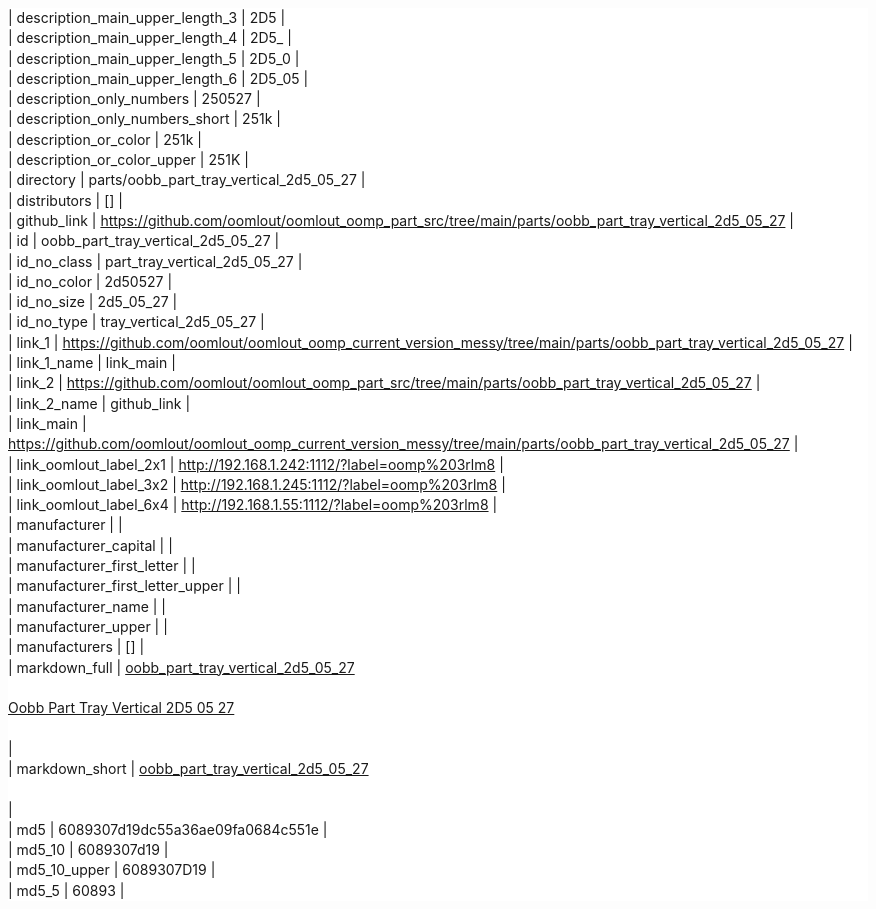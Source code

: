 | description_main_upper_length_3 | 2D5 |  
| description_main_upper_length_4 | 2D5_ |  
| description_main_upper_length_5 | 2D5_0 |  
| description_main_upper_length_6 | 2D5_05 |  
| description_only_numbers | 250527 |  
| description_only_numbers_short | 251k |  
| description_or_color | 251k |  
| description_or_color_upper | 251K |  
| directory | parts/oobb_part_tray_vertical_2d5_05_27 |  
| distributors | [] |  
| github_link | https://github.com/oomlout/oomlout_oomp_part_src/tree/main/parts/oobb_part_tray_vertical_2d5_05_27 |  
| id | oobb_part_tray_vertical_2d5_05_27 |  
| id_no_class | part_tray_vertical_2d5_05_27 |  
| id_no_color | 2d50527 |  
| id_no_size | 2d5_05_27 |  
| id_no_type | tray_vertical_2d5_05_27 |  
| link_1 | https://github.com/oomlout/oomlout_oomp_current_version_messy/tree/main/parts/oobb_part_tray_vertical_2d5_05_27 |  
| link_1_name | link_main |  
| link_2 | https://github.com/oomlout/oomlout_oomp_part_src/tree/main/parts/oobb_part_tray_vertical_2d5_05_27 |  
| link_2_name | github_link |  
| link_main | https://github.com/oomlout/oomlout_oomp_current_version_messy/tree/main/parts/oobb_part_tray_vertical_2d5_05_27 |  
| link_oomlout_label_2x1 | http://192.168.1.242:1112/?label=oomp%203rlm8 |  
| link_oomlout_label_3x2 | http://192.168.1.245:1112/?label=oomp%203rlm8 |  
| link_oomlout_label_6x4 | http://192.168.1.55:1112/?label=oomp%203rlm8 |  
| manufacturer |  |  
| manufacturer_capital |  |  
| manufacturer_first_letter |  |  
| manufacturer_first_letter_upper |  |  
| manufacturer_name |  |  
| manufacturer_upper |  |  
| manufacturers | [] |  
| markdown_full | [oobb_part_tray_vertical_2d5_05_27](https://github.com/oomlout/oomlout_oomp_current_version_messy/tree/main/parts/oobb_part_tray_vertical_2d5_05_27)<br>[](https://github.com/oomlout/oomlout_oomp_current_version_messy/tree/main/parts/oobb_part_tray_vertical_2d5_05_27)<br>[Oobb Part Tray Vertical 2D5 05 27](https://github.com/oomlout/oomlout_oomp_current_version_messy/tree/main/parts/oobb_part_tray_vertical_2d5_05_27)<br><br> |  
| markdown_short | [oobb_part_tray_vertical_2d5_05_27](https://github.com/oomlout/oomlout_oomp_current_version_messy/tree/main/parts/oobb_part_tray_vertical_2d5_05_27)<br><br> |  
| md5 | 6089307d19dc55a36ae09fa0684c551e |  
| md5_10 | 6089307d19 |  
| md5_10_upper | 6089307D19 |  
| md5_5 | 60893 |  